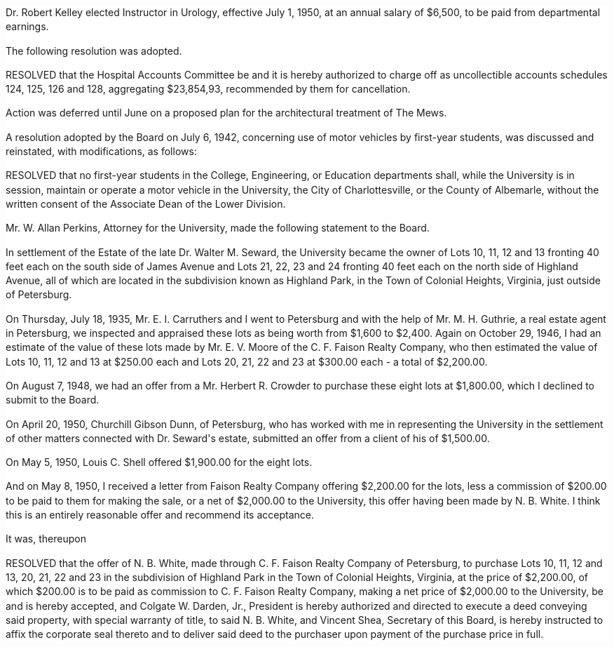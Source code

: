 Dr. Robert Kelley elected Instructor in Urology, effective July 1, 1950, at an annual salary of $6,500, to be paid from departmental earnings.

The following resolution was adopted.

RESOLVED that the Hospital Accounts Committee be and it is hereby authorized to charge off as uncollectible accounts schedules 124, 125, 126 and 128, aggregating $23,854,93, recommended by them for cancellation.

Action was deferred until June on a proposed plan for the architectural treatment of The Mews.

A resolution adopted by the Board on July 6, 1942, concerning use of motor vehicles by first-year students, was discussed and reinstated, with modifications, as follows:

RESOLVED that no first-year students in the College, Engineering, or Education departments shall, while the University is in session, maintain or operate a motor vehicle in the University, the City of Charlottesville, or the County of Albemarle, without the written consent of the Associate Dean of the Lower Division.

Mr. W. Allan Perkins, Attorney for the University, made the following statement to the Board.

In settlement of the Estate of the late Dr. Walter M. Seward, the University became the owner of Lots 10, 11, 12 and 13 fronting 40 feet each on the south side of James Avenue and Lots 21, 22, 23 and 24 fronting 40 feet each on the north side of Highland Avenue, all of which are located in the subdivision known as Highland Park, in the Town of Colonial Heights, Virginia, just outside of Petersburg.

On Thursday, July 18, 1935, Mr. E. I. Carruthers and I went to Petersburg and with the help of Mr. M. H. Guthrie, a real estate agent in Petersburg, we inspected and appraised these lots as being worth from $1,600 to $2,400. Again on October 29, 1946, I had an estimate of the value of these lots made by Mr. E. V. Moore of the C. F. Faison Realty Company, who then estimated the value of Lots 10, 11, 12 and 13 at $250.00 each and Lots 20, 21, 22 and 23 at $300.00 each - a total of $2,200.00.

On August 7, 1948, we had an offer from a Mr. Herbert R. Crowder to purchase these eight lots at $1,800.00, which I declined to submit to the Board.

On April 20, 1950, Churchill Gibson Dunn, of Petersburg, who has worked with me in representing the University in the settlement of other matters connected with Dr. Seward's estate, submitted an offer from a client of his of $1,500.00.

On May 5, 1950, Louis C. Shell offered $1,900.00 for the eight lots.

And on May 8, 1950, I received a letter from Faison Realty Company offering $2,200.00 for the lots, less a commission of $200.00 to be paid to them for making the sale, or a net of $2,000.00 to the University, this offer having been made by N. B. White. I think this is an entirely reasonable offer and recommend its acceptance.

It was, thereupon

RESOLVED that the offer of N. B. White, made through C. F. Faison Realty Company of Petersburg, to purchase Lots 10, 11, 12 and 13, 20, 21, 22 and 23 in the subdivision of Highland Park in the Town of Colonial Heights, Virginia, at the price of $2,200.00, of which $200.00 is to be paid as commission to C. F. Faison Realty Company, making a net price of $2,000.00 to the University, be and is hereby accepted, and Colgate W. Darden, Jr., President is hereby authorized and directed to execute a deed conveying said property, with special warranty of title, to said N. B. White, and Vincent Shea, Secretary of this Board, is hereby instructed to affix the corporate seal thereto and to deliver said deed to the purchaser upon payment of the purchase price in full.
